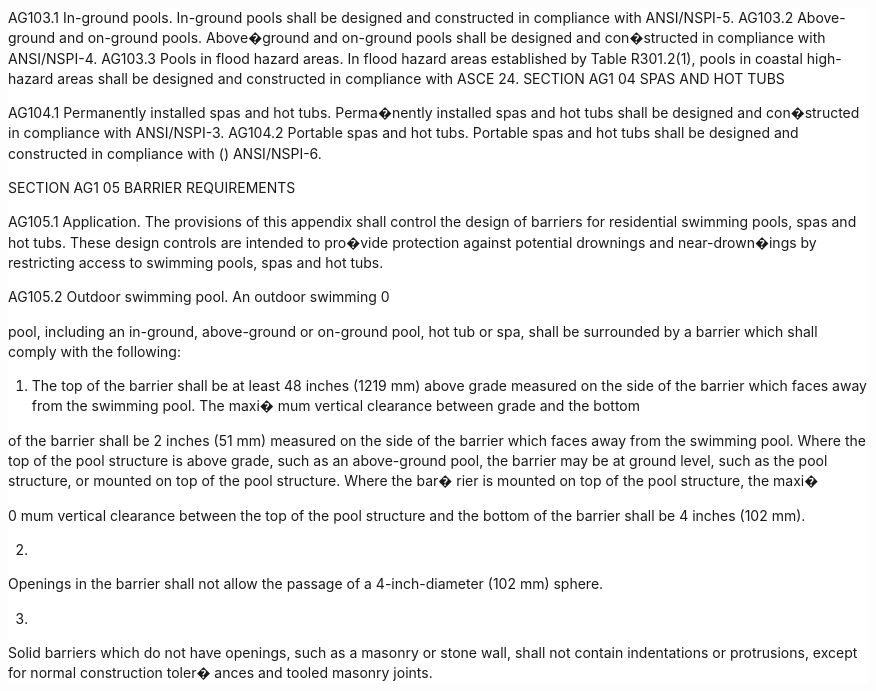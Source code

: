 AG103.1 In-ground pools. In-ground pools shall be designed and constructed in compliance with ANSI/NSPI-5.
AG103.2 Above-ground and on-ground pools. Above�ground and on-ground pools shall be designed and con�structed in compliance with ANSI/NSPI-4.
AG103.3 Pools in flood hazard areas. In flood hazard areas established by Table R301.2(1), pools in coastal high-hazard areas shall be designed and constructed in compliance with ASCE 24.
SECTION AG1 04
SPAS AND HOT TUBS




AG104.1 Permanently installed spas and hot tubs. Perma�nently installed spas and hot tubs shall be designed and con�structed in compliance with ANSI/NSPI-3.
AG104.2 Portable spas and hot tubs. Portable spas and hot
tubs shall be designed and constructed in compliance with ()
ANSI/NSPI-6.

SECTION AG1 05 BARRIER REQUIREMENTS

AG105.1 Application. The provisions of this appendix shall control the design of barriers for residential swimming pools, spas and hot tubs. These design controls are intended to pro�vide protection against potential drownings and near-drown�ings by restricting access to swimming pools, spas and hot tubs.



AG105.2 Outdoor swimming pool. An outdoor swimming
0

pool, including an in-ground, above-ground or on-ground pool, hot tub or spa, shall be surrounded by a barrier which shall comply with the following:
1. The top of the barrier shall be at least 48 inches (1219
mm) above grade measured on the side of the barrier
which faces away from the swimming pool. The maxi�
mum vertical clearance between grade and the bottom

of the barrier shall be 2 inches (51 mm) measured on
the side of the barrier which faces away from the
swimming pool. Where the top of the pool structure is
above grade, such as an above-ground pool, the barrier
may be at ground level, such as the pool structure, or
mounted on top of the pool structure. Where the bar�
rier is mounted on top of the pool structure, the maxi�

0
mum vertical clearance between the top of the pool structure and the bottom of the barrier shall be 4 inches (102 mm).


2.
Openings in the barrier shall not allow the passage of a
4-inch-diameter (102 mm) sphere.


3.
Solid barriers which do not have openings, such as a
masonry or stone wall, shall not contain indentations
or protrusions, except for normal construction toler�
ances and tooled masonry joints.
